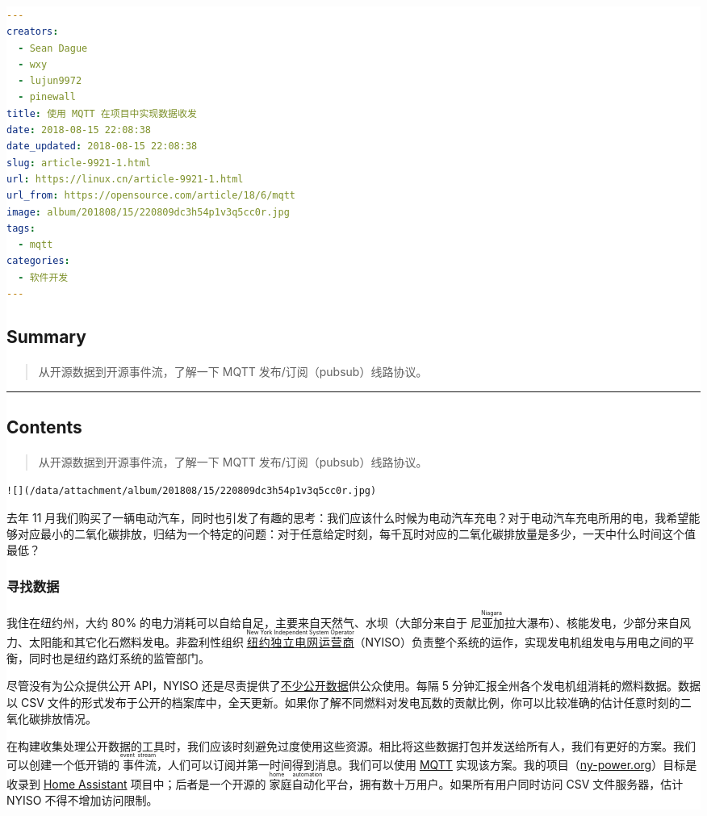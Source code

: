 ```yaml
---
creators:
  - Sean Dague
  - wxy
  - lujun9972
  - pinewall
title: 使用 MQTT 在项目中实现数据收发
date: 2018-08-15 22:08:38
date_updated: 2018-08-15 22:08:38
slug: article-9921-1.html
url: https://linux.cn/article-9921-1.html
url_from: https://opensource.com/article/18/6/mqtt
image: album/201808/15/220809dc3h54p1v3q5cc0r.jpg
tags:
  - mqtt
categories:
  - 软件开发
---
```


## Summary

> 从开源数据到开源事件流，了解一下 MQTT 发布/订阅（pubsub）线路协议。

***



## Contents

> 
> 从开源数据到开源事件流，了解一下 MQTT 发布/订阅（pubsub）线路协议。
> 
> 
> 

`![](/data/attachment/album/201808/15/220809dc3h54p1v3q5cc0r.jpg)`

去年 11 月我们购买了一辆电动汽车，同时也引发了有趣的思考：我们应该什么时候为电动汽车充电？对于电动汽车充电所用的电，我希望能够对应最小的二氧化碳排放，归结为一个特定的问题：对于任意给定时刻，每千瓦时对应的二氧化碳排放量是多少，一天中什么时间这个值最低？

### 寻找数据

我住在纽约州，大约 80% 的电力消耗可以自给自足，主要来自天然气、水坝（大部分来自于<ruby> 尼亚加拉 <rt>  Niagara </rt></ruby>大瀑布）、核能发电，少部分来自风力、太阳能和其它化石燃料发电。非盈利性组织 [<ruby> 纽约独立电网运营商 <rt>  New York Independent System Operator </rt></ruby>](http://www.nyiso.com/public/index.jsp) （NYISO）负责整个系统的运作，实现发电机组发电与用电之间的平衡，同时也是纽约路灯系统的监管部门。

尽管没有为公众提供公开 API，NYISO 还是尽责提供了[不少公开数据](http://www.nyiso.com/public/markets_operations/market_data/reports_info/index.jsp)供公众使用。每隔 5 分钟汇报全州各个发电机组消耗的燃料数据。数据以 CSV 文件的形式发布于公开的档案库中，全天更新。如果你了解不同燃料对发电瓦数的贡献比例，你可以比较准确的估计任意时刻的二氧化碳排放情况。

在构建收集处理公开数据的工具时，我们应该时刻避免过度使用这些资源。相比将这些数据打包并发送给所有人，我们有更好的方案。我们可以创建一个低开销的<ruby> 事件流 <rt>  event stream </rt></ruby>，人们可以订阅并第一时间得到消息。我们可以使用 [MQTT](http://mqtt.org/) 实现该方案。我的项目（[ny-power.org](http://ny-power.org/#)）目标是收录到 [Home Assistant](https://www.home-assistant.io) 项目中；后者是一个开源的<ruby> 家庭自动化 <rt>  home automation </rt></ruby>平台，拥有数十万用户。如果所有用户同时访问 CSV 文件服务器，估计 NYISO 不得不增加访问限制。
